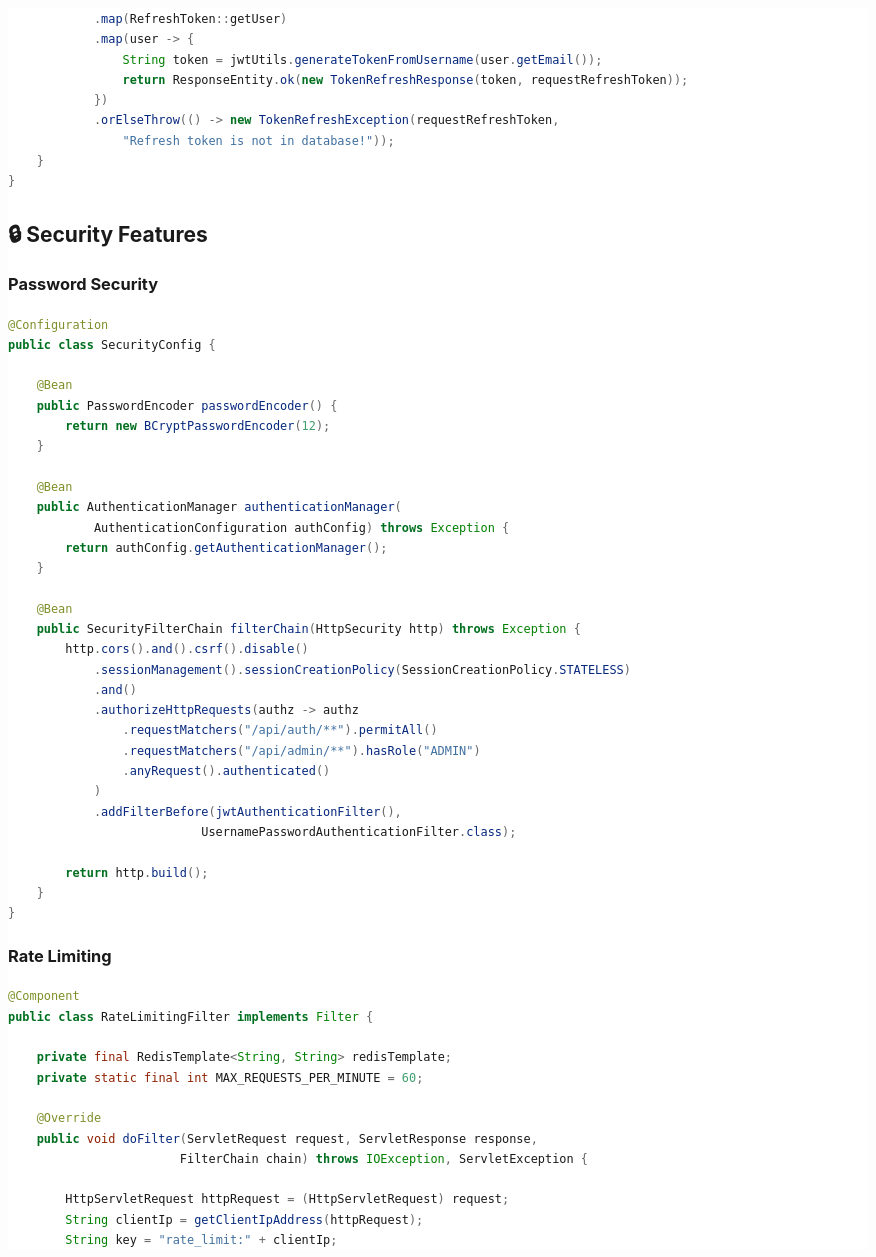 ```java
            .map(RefreshToken::getUser)
            .map(user -> {
                String token = jwtUtils.generateTokenFromUsername(user.getEmail());
                return ResponseEntity.ok(new TokenRefreshResponse(token, requestRefreshToken));
            })
            .orElseThrow(() -> new TokenRefreshException(requestRefreshToken,
                "Refresh token is not in database!"));
    }
}
```

## 🔒 Security Features

### Password Security
```java
@Configuration
public class SecurityConfig {
    
    @Bean
    public PasswordEncoder passwordEncoder() {
        return new BCryptPasswordEncoder(12);
    }
    
    @Bean
    public AuthenticationManager authenticationManager(
            AuthenticationConfiguration authConfig) throws Exception {
        return authConfig.getAuthenticationManager();
    }
    
    @Bean
    public SecurityFilterChain filterChain(HttpSecurity http) throws Exception {
        http.cors().and().csrf().disable()
            .sessionManagement().sessionCreationPolicy(SessionCreationPolicy.STATELESS)
            .and()
            .authorizeHttpRequests(authz -> authz
                .requestMatchers("/api/auth/**").permitAll()
                .requestMatchers("/api/admin/**").hasRole("ADMIN")
                .anyRequest().authenticated()
            )
            .addFilterBefore(jwtAuthenticationFilter(), 
                           UsernamePasswordAuthenticationFilter.class);
        
        return http.build();
    }
}
```

### Rate Limiting
```java
@Component
public class RateLimitingFilter implements Filter {
    
    private final RedisTemplate<String, String> redisTemplate;
    private static final int MAX_REQUESTS_PER_MINUTE = 60;
    
    @Override
    public void doFilter(ServletRequest request, ServletResponse response, 
                        FilterChain chain) throws IOException, ServletException {
        
        HttpServletRequest httpRequest = (HttpServletRequest) request;
        String clientIp = getClientIpAddress(httpRequest);
        String key = "rate_limit:" + clientIp;
```
